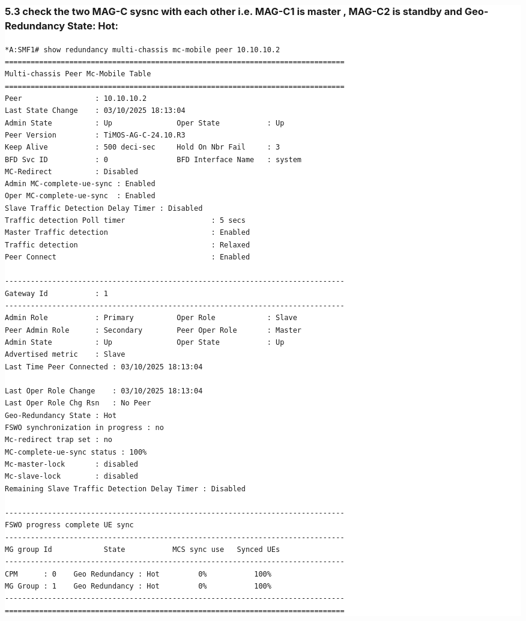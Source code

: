 ### 5.3 **check the two MAG-C sysnc with each other i.e. MAG-C1 is master , MAG-C2 is standby and Geo-Redundancy State: Hot**:
   ```bash 
   *A:SMF1# show redundancy multi-chassis mc-mobile peer 10.10.10.2
   ===============================================================================
   Multi-chassis Peer Mc-Mobile Table
   ===============================================================================
   Peer                 : 10.10.10.2
   Last State Change    : 03/10/2025 18:13:04
   Admin State          : Up               Oper State           : Up
   Peer Version         : TiMOS-AG-C-24.10.R3
   Keep Alive           : 500 deci-sec     Hold On Nbr Fail     : 3
   BFD Svc ID           : 0                BFD Interface Name   : system
   MC-Redirect          : Disabled
   Admin MC-complete-ue-sync : Enabled
   Oper MC-complete-ue-sync  : Enabled
   Slave Traffic Detection Delay Timer : Disabled
   Traffic detection Poll timer                    : 5 secs
   Master Traffic detection                        : Enabled
   Traffic detection                               : Relaxed
   Peer Connect                                    : Enabled

   -------------------------------------------------------------------------------
   Gateway Id           : 1
   -------------------------------------------------------------------------------
   Admin Role           : Primary          Oper Role            : Slave
   Peer Admin Role      : Secondary        Peer Oper Role       : Master
   Admin State          : Up               Oper State           : Up
   Advertised metric    : Slave
   Last Time Peer Connected : 03/10/2025 18:13:04

   Last Oper Role Change    : 03/10/2025 18:13:04
   Last Oper Role Chg Rsn   : No Peer
   Geo-Redundancy State : Hot
   FSWO synchronization in progress : no
   Mc-redirect trap set : no
   MC-complete-ue-sync status : 100%
   Mc-master-lock       : disabled
   Mc-slave-lock        : disabled
   Remaining Slave Traffic Detection Delay Timer : Disabled

   -------------------------------------------------------------------------------
   FSWO progress complete UE sync
   -------------------------------------------------------------------------------
   MG group Id            State           MCS sync use   Synced UEs
   -------------------------------------------------------------------------------
   CPM      : 0    Geo Redundancy : Hot         0%           100%
   MG Group : 1    Geo Redundancy : Hot         0%           100%
   -------------------------------------------------------------------------------
   ===============================================================================
  ```
